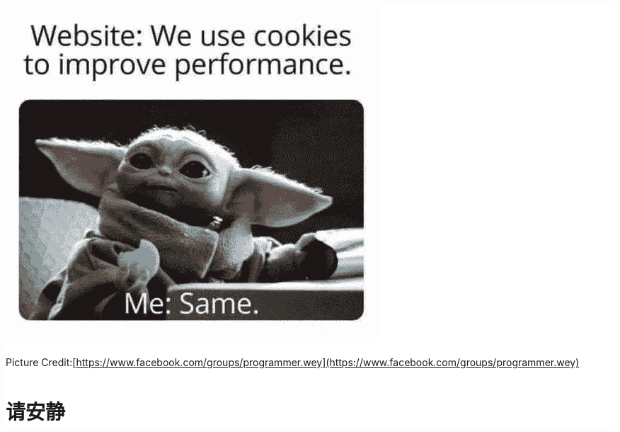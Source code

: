 ![](img/290d8e5e5c50717548dfd608178a62f1.png)

Picture Credit:[https://www.facebook.com/groups/programmer.wey](https://www.facebook.com/groups/programmer.wey)

# 请安静
